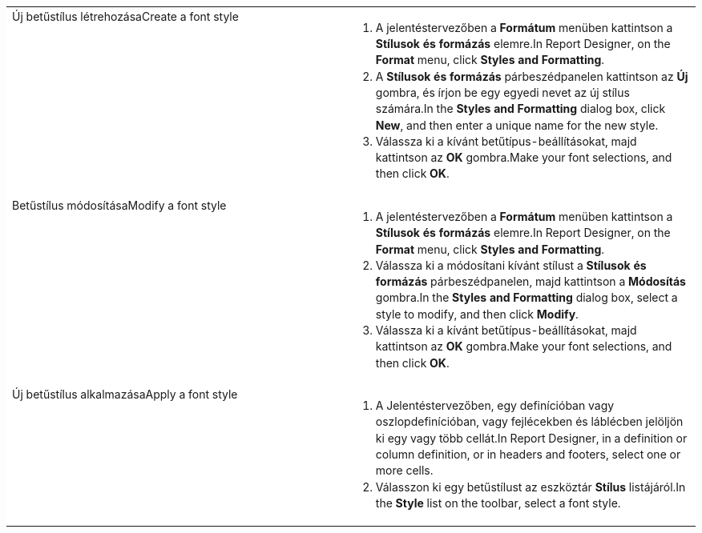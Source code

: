 <table>
<colgroup>
<col width="50%" />
<col width="50%" />
</colgroup>
<tbody>
<tr class="odd">
<td><span data-ttu-id="9b07f-199">Új betűstílus létrehozása</span><span class="sxs-lookup"><span data-stu-id="9b07f-199">Create a font style</span></span></td>
<td><ol>
<li><span data-ttu-id="9b07f-200">A jelentéstervezőben a <strong>Formátum</strong> menüben kattintson a <strong>Stílusok és formázás</strong> elemre.</span><span class="sxs-lookup"><span data-stu-id="9b07f-200">In Report Designer, on the <strong>Format</strong> menu, click <strong>Styles and Formatting</strong>.</span></span></li>
<li><span data-ttu-id="9b07f-201">A <strong>Stílusok és formázás</strong> párbeszédpanelen kattintson az <strong>Új</strong> gombra, és írjon be egy egyedi nevet az új stílus számára.</span><span class="sxs-lookup"><span data-stu-id="9b07f-201">In the <strong>Styles and Formatting</strong> dialog box, click <strong>New</strong>, and then enter a unique name for the new style.</span></span></li>
<li><span data-ttu-id="9b07f-202">Válassza ki a kívánt betűtípus-beállításokat, majd kattintson az <strong>OK</strong> gombra.</span><span class="sxs-lookup"><span data-stu-id="9b07f-202">Make your font selections, and then click <strong>OK</strong>.</span></span></li>
</ol></td>
</tr>
<tr class="even">
<td><span data-ttu-id="9b07f-203">Betűstílus módosítása</span><span class="sxs-lookup"><span data-stu-id="9b07f-203">Modify a font style</span></span></td>
<td><ol>
<li><span data-ttu-id="9b07f-204">A jelentéstervezőben a <strong>Formátum</strong> menüben kattintson a <strong>Stílusok és formázás</strong> elemre.</span><span class="sxs-lookup"><span data-stu-id="9b07f-204">In Report Designer, on the <strong>Format</strong> menu, click <strong>Styles and Formatting</strong>.</span></span></li>
<li><span data-ttu-id="9b07f-205">Válassza ki a módosítani kívánt stílust a <strong>Stílusok és formázás</strong> párbeszédpanelen, majd kattintson a <strong>Módosítás</strong> gombra.</span><span class="sxs-lookup"><span data-stu-id="9b07f-205">In the <strong>Styles and Formatting</strong> dialog box, select a style to modify, and then click <strong>Modify</strong>.</span></span></li>
<li><span data-ttu-id="9b07f-206">Válassza ki a kívánt betűtípus-beállításokat, majd kattintson az <strong>OK</strong> gombra.</span><span class="sxs-lookup"><span data-stu-id="9b07f-206">Make your font selections, and then click <strong>OK</strong>.</span></span></li>
</ol></td>
</tr>
<tr class="odd">
<td><span data-ttu-id="9b07f-207">Új betűstílus alkalmazása</span><span class="sxs-lookup"><span data-stu-id="9b07f-207">Apply a font style</span></span></td>
<td><ol>
<li><span data-ttu-id="9b07f-208">A Jelentéstervezőben, egy definícióban vagy oszlopdefinícióban, vagy fejlécekben és láblécben jelöljön ki egy vagy több cellát.</span><span class="sxs-lookup"><span data-stu-id="9b07f-208">In Report Designer, in a definition or column definition, or in headers and footers, select one or more cells.</span></span></li>
<li><span data-ttu-id="9b07f-209">Válasszon ki egy betűstílust az eszköztár <strong>Stílus</strong> listájáról.</span><span class="sxs-lookup"><span data-stu-id="9b07f-209">In the <strong>Style</strong> list on the toolbar, select a font style.</span></span></li>
</ol></td>
</tr>
</tbody>
</table>
